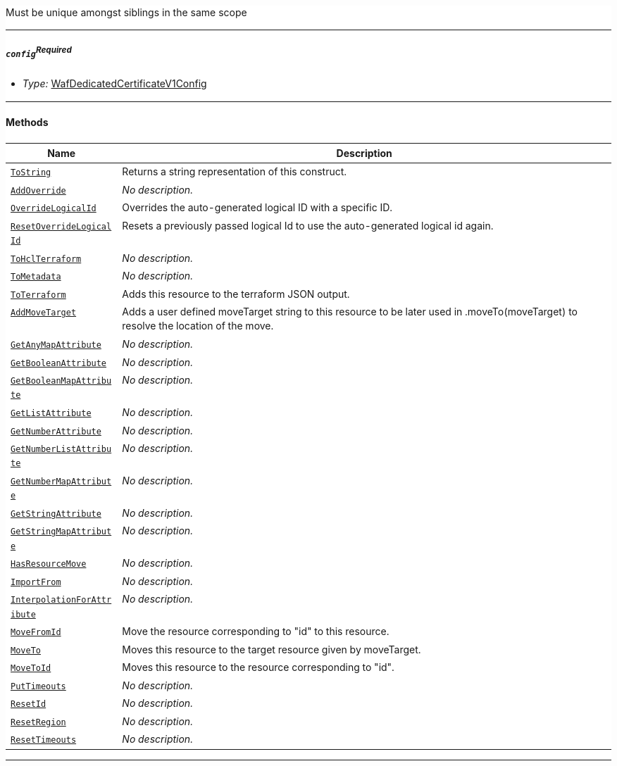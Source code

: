 Must be unique amongst siblings in the same scope

---

##### `config`<sup>Required</sup> <a name="config" id="@cdktf/provider-opentelekomcloud.wafDedicatedCertificateV1.WafDedicatedCertificateV1.Initializer.parameter.config"></a>

- *Type:* <a href="#@cdktf/provider-opentelekomcloud.wafDedicatedCertificateV1.WafDedicatedCertificateV1Config">WafDedicatedCertificateV1Config</a>

---

#### Methods <a name="Methods" id="Methods"></a>

| **Name** | **Description** |
| --- | --- |
| <code><a href="#@cdktf/provider-opentelekomcloud.wafDedicatedCertificateV1.WafDedicatedCertificateV1.toString">ToString</a></code> | Returns a string representation of this construct. |
| <code><a href="#@cdktf/provider-opentelekomcloud.wafDedicatedCertificateV1.WafDedicatedCertificateV1.addOverride">AddOverride</a></code> | *No description.* |
| <code><a href="#@cdktf/provider-opentelekomcloud.wafDedicatedCertificateV1.WafDedicatedCertificateV1.overrideLogicalId">OverrideLogicalId</a></code> | Overrides the auto-generated logical ID with a specific ID. |
| <code><a href="#@cdktf/provider-opentelekomcloud.wafDedicatedCertificateV1.WafDedicatedCertificateV1.resetOverrideLogicalId">ResetOverrideLogicalId</a></code> | Resets a previously passed logical Id to use the auto-generated logical id again. |
| <code><a href="#@cdktf/provider-opentelekomcloud.wafDedicatedCertificateV1.WafDedicatedCertificateV1.toHclTerraform">ToHclTerraform</a></code> | *No description.* |
| <code><a href="#@cdktf/provider-opentelekomcloud.wafDedicatedCertificateV1.WafDedicatedCertificateV1.toMetadata">ToMetadata</a></code> | *No description.* |
| <code><a href="#@cdktf/provider-opentelekomcloud.wafDedicatedCertificateV1.WafDedicatedCertificateV1.toTerraform">ToTerraform</a></code> | Adds this resource to the terraform JSON output. |
| <code><a href="#@cdktf/provider-opentelekomcloud.wafDedicatedCertificateV1.WafDedicatedCertificateV1.addMoveTarget">AddMoveTarget</a></code> | Adds a user defined moveTarget string to this resource to be later used in .moveTo(moveTarget) to resolve the location of the move. |
| <code><a href="#@cdktf/provider-opentelekomcloud.wafDedicatedCertificateV1.WafDedicatedCertificateV1.getAnyMapAttribute">GetAnyMapAttribute</a></code> | *No description.* |
| <code><a href="#@cdktf/provider-opentelekomcloud.wafDedicatedCertificateV1.WafDedicatedCertificateV1.getBooleanAttribute">GetBooleanAttribute</a></code> | *No description.* |
| <code><a href="#@cdktf/provider-opentelekomcloud.wafDedicatedCertificateV1.WafDedicatedCertificateV1.getBooleanMapAttribute">GetBooleanMapAttribute</a></code> | *No description.* |
| <code><a href="#@cdktf/provider-opentelekomcloud.wafDedicatedCertificateV1.WafDedicatedCertificateV1.getListAttribute">GetListAttribute</a></code> | *No description.* |
| <code><a href="#@cdktf/provider-opentelekomcloud.wafDedicatedCertificateV1.WafDedicatedCertificateV1.getNumberAttribute">GetNumberAttribute</a></code> | *No description.* |
| <code><a href="#@cdktf/provider-opentelekomcloud.wafDedicatedCertificateV1.WafDedicatedCertificateV1.getNumberListAttribute">GetNumberListAttribute</a></code> | *No description.* |
| <code><a href="#@cdktf/provider-opentelekomcloud.wafDedicatedCertificateV1.WafDedicatedCertificateV1.getNumberMapAttribute">GetNumberMapAttribute</a></code> | *No description.* |
| <code><a href="#@cdktf/provider-opentelekomcloud.wafDedicatedCertificateV1.WafDedicatedCertificateV1.getStringAttribute">GetStringAttribute</a></code> | *No description.* |
| <code><a href="#@cdktf/provider-opentelekomcloud.wafDedicatedCertificateV1.WafDedicatedCertificateV1.getStringMapAttribute">GetStringMapAttribute</a></code> | *No description.* |
| <code><a href="#@cdktf/provider-opentelekomcloud.wafDedicatedCertificateV1.WafDedicatedCertificateV1.hasResourceMove">HasResourceMove</a></code> | *No description.* |
| <code><a href="#@cdktf/provider-opentelekomcloud.wafDedicatedCertificateV1.WafDedicatedCertificateV1.importFrom">ImportFrom</a></code> | *No description.* |
| <code><a href="#@cdktf/provider-opentelekomcloud.wafDedicatedCertificateV1.WafDedicatedCertificateV1.interpolationForAttribute">InterpolationForAttribute</a></code> | *No description.* |
| <code><a href="#@cdktf/provider-opentelekomcloud.wafDedicatedCertificateV1.WafDedicatedCertificateV1.moveFromId">MoveFromId</a></code> | Move the resource corresponding to "id" to this resource. |
| <code><a href="#@cdktf/provider-opentelekomcloud.wafDedicatedCertificateV1.WafDedicatedCertificateV1.moveTo">MoveTo</a></code> | Moves this resource to the target resource given by moveTarget. |
| <code><a href="#@cdktf/provider-opentelekomcloud.wafDedicatedCertificateV1.WafDedicatedCertificateV1.moveToId">MoveToId</a></code> | Moves this resource to the resource corresponding to "id". |
| <code><a href="#@cdktf/provider-opentelekomcloud.wafDedicatedCertificateV1.WafDedicatedCertificateV1.putTimeouts">PutTimeouts</a></code> | *No description.* |
| <code><a href="#@cdktf/provider-opentelekomcloud.wafDedicatedCertificateV1.WafDedicatedCertificateV1.resetId">ResetId</a></code> | *No description.* |
| <code><a href="#@cdktf/provider-opentelekomcloud.wafDedicatedCertificateV1.WafDedicatedCertificateV1.resetRegion">ResetRegion</a></code> | *No description.* |
| <code><a href="#@cdktf/provider-opentelekomcloud.wafDedicatedCertificateV1.WafDedicatedCertificateV1.resetTimeouts">ResetTimeouts</a></code> | *No description.* |

---